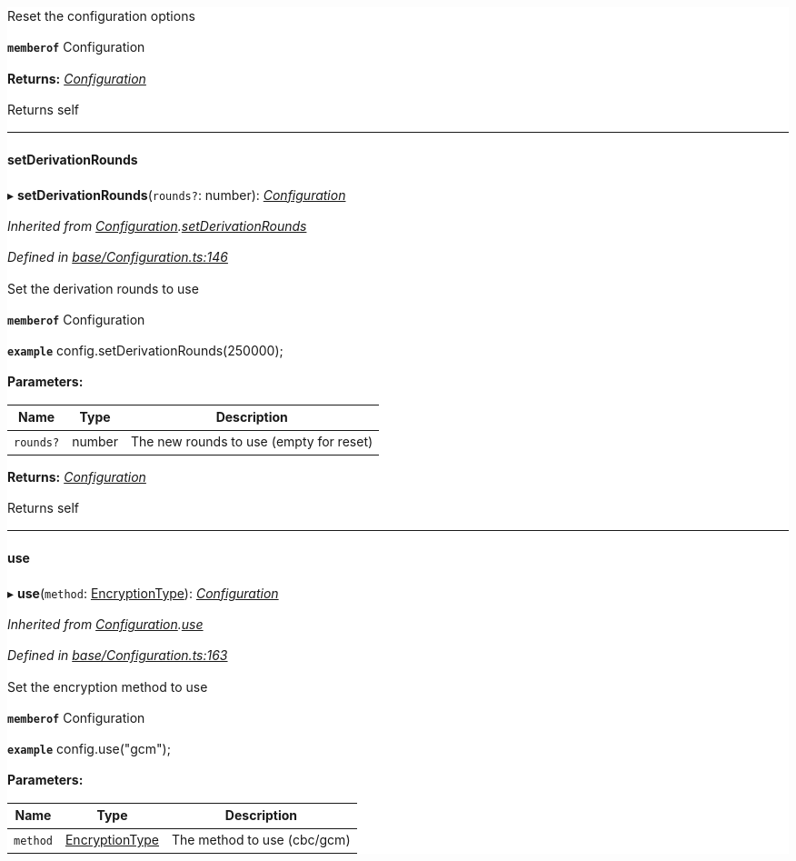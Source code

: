 Reset the configuration options

**`memberof`** Configuration

**Returns:** *[Configuration](#classesconfigurationmd)*

Returns self

___

####  setDerivationRounds

▸ **setDerivationRounds**(`rounds?`: number): *[Configuration](#classesconfigurationmd)*

*Inherited from [Configuration](#classesconfigurationmd).[setDerivationRounds](#setderivationrounds)*

*Defined in [base/Configuration.ts:146](https://github.com/perry-mitchell/iocane/blob/6058545/source/base/Configuration.ts#L146)*

Set the derivation rounds to use

**`memberof`** Configuration

**`example`** 
 config.setDerivationRounds(250000);

**Parameters:**

Name | Type | Description |
------ | ------ | ------ |
`rounds?` | number | The new rounds to use (empty for reset) |

**Returns:** *[Configuration](#classesconfigurationmd)*

Returns self

___

####  use

▸ **use**(`method`: [EncryptionType](#enumsencryptiontypemd)): *[Configuration](#classesconfigurationmd)*

*Inherited from [Configuration](#classesconfigurationmd).[use](#use)*

*Defined in [base/Configuration.ts:163](https://github.com/perry-mitchell/iocane/blob/6058545/source/base/Configuration.ts#L163)*

Set the encryption method to use

**`memberof`** Configuration

**`example`** 
 config.use("gcm");

**Parameters:**

Name | Type | Description |
------ | ------ | ------ |
`method` | [EncryptionType](#enumsencryptiontypemd) | The method to use (cbc/gcm) |

